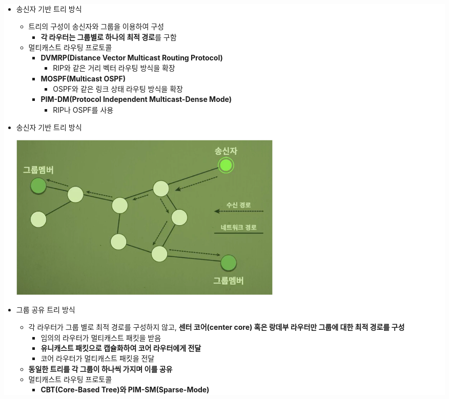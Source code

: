 - 송신자 기반 트리 방식
  - 트리의 구성이 송신자와 그룹을 이용하여 구성
    - **각 라우터는 그룹별로 하나의 최적 경로**를 구함
  - 멀티캐스트 라우팅 프로토콜
    - **DVMRP(Distance Vector Multicast Routing Protocol)**
      - RIP와 같은 거리 벡터 라우팅 방식을 확장
    - **MOSPF(Multicast OSPF)**
      - OSPF와 같은 링크 상태 라우팅 방식을 확장
    - **PIM-DM(Protocol Independent Multicast-Dense Mode)**
      - RIP나 OSPF를 사용
  
- 송신자 기반 트리 방식

  <img src = "Image\09\10.png" width = "500">



- 그룹 공유 트리 방식
  - 각 라우터가 그룹 별로 최적 경로를 구성하지 않고, **센터 코어(center core) 혹은 랑데부 라우터만 그룹에 대한 최적 경로를 구성**
    - 임의의 라우터가 멀티캐스트 패킷을 받음
    - **유니캐스트 패킷으로 캡슐화하여 코어 라우터에게 전달**
    - 코어 라우터가 멀티캐스트 패킷을 전달
  - **동일한 트리를 각 그룹이 하나씩 가지며 이를 공유**
  - 멀티캐스트 라우팅 프로토콜
    - **CBT(Core-Based Tree)와 PIM-SM(Sparse-Mode)**
